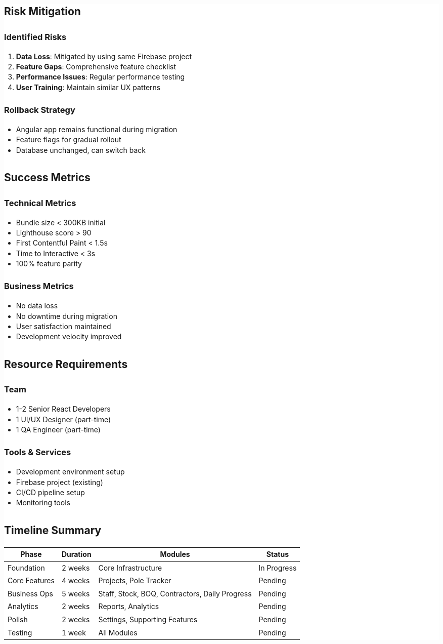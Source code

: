 ## Risk Mitigation

### Identified Risks
1. **Data Loss**: Mitigated by using same Firebase project
2. **Feature Gaps**: Comprehensive feature checklist
3. **Performance Issues**: Regular performance testing
4. **User Training**: Maintain similar UX patterns

### Rollback Strategy
- Angular app remains functional during migration
- Feature flags for gradual rollout
- Database unchanged, can switch back

## Success Metrics

### Technical Metrics
- Bundle size < 300KB initial
- Lighthouse score > 90
- First Contentful Paint < 1.5s
- Time to Interactive < 3s
- 100% feature parity

### Business Metrics
- No data loss
- No downtime during migration
- User satisfaction maintained
- Development velocity improved

## Resource Requirements

### Team
- 1-2 Senior React Developers
- 1 UI/UX Designer (part-time)
- 1 QA Engineer (part-time)

### Tools & Services
- Development environment setup
- Firebase project (existing)
- CI/CD pipeline setup
- Monitoring tools

## Timeline Summary

| Phase | Duration | Modules | Status |
|-------|----------|---------|--------|
| Foundation | 2 weeks | Core Infrastructure | In Progress |
| Core Features | 4 weeks | Projects, Pole Tracker | Pending |
| Business Ops | 5 weeks | Staff, Stock, BOQ, Contractors, Daily Progress | Pending |
| Analytics | 2 weeks | Reports, Analytics | Pending |
| Polish | 2 weeks | Settings, Supporting Features | Pending |
| Testing | 1 week | All Modules | Pending |
